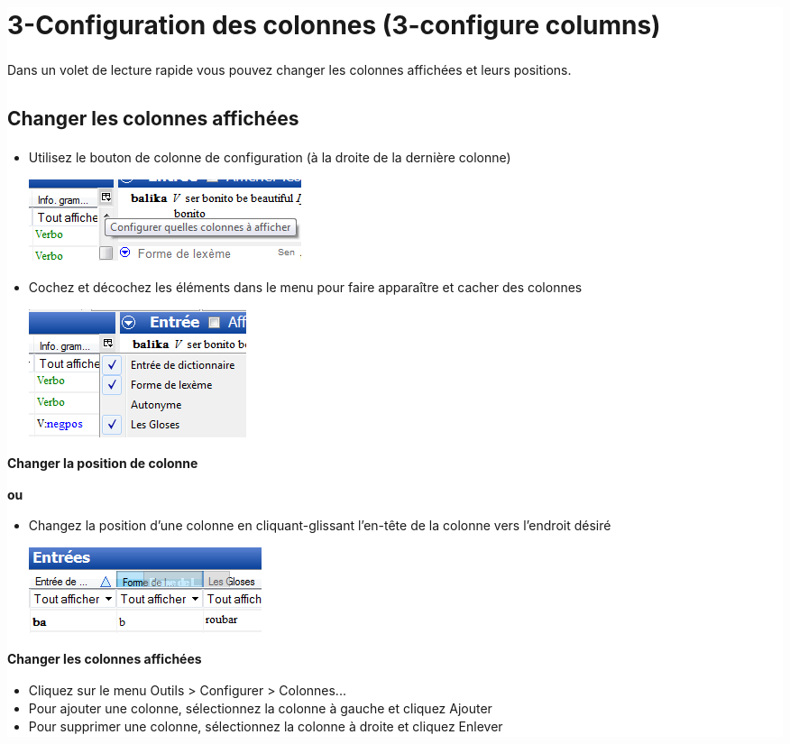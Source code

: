 # 3-Configuration des colonnes (3-configure columns)

Dans un volet de lecture rapide vous pouvez changer les colonnes affichées et leurs positions.

## Changer les colonnes affichées

-   Utilisez le bouton de colonne de configuration (à la droite de la dernière colonne)

    ![](media/3ca4e6f7ca4b635580525f785472e9e3.png)

-   Cochez et décochez les éléments dans le menu pour faire apparaître et cacher des colonnes

    ![](media/6af1dab8ee9d484a2484e5567cdc324f.png)

**Changer la position de colonne**

**ou**

-   Changez la position d’une colonne en cliquant-glissant l’en-tête de la colonne vers l’endroit désiré

    ![](media/807c19d974b1e4169f593c2e65f66fc4.png)

**Changer les colonnes affichées**

-   Cliquez sur le menu Outils \> Configurer \> Colonnes...
-   Pour ajouter une colonne, sélectionnez la colonne à gauche et cliquez Ajouter
-   Pour supprimer une colonne, sélectionnez la colonne à droite et cliquez Enlever